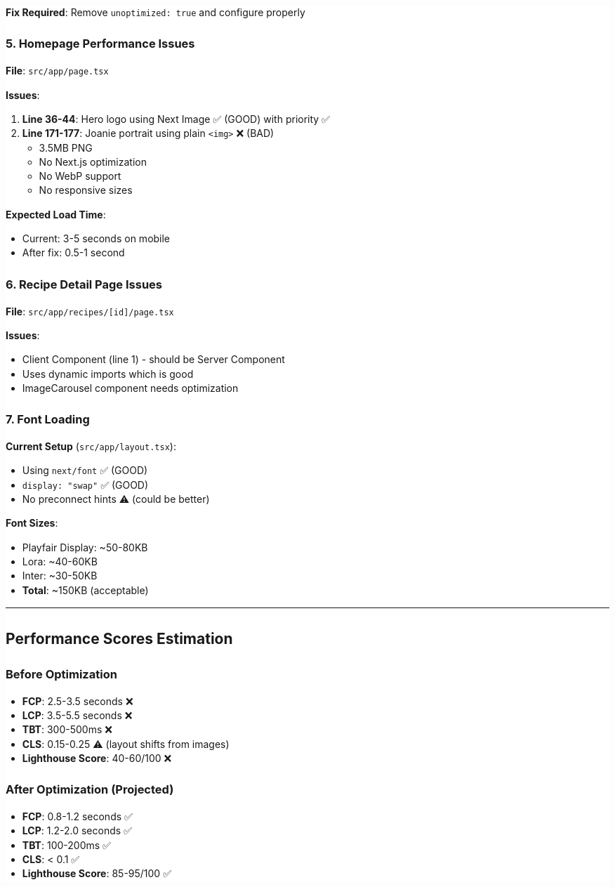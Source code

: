 **Fix Required**: Remove `unoptimized: true` and configure properly

### 5. Homepage Performance Issues

**File**: `src/app/page.tsx`

**Issues**:
1. **Line 36-44**: Hero logo using Next Image ✅ (GOOD) with priority ✅
2. **Line 171-177**: Joanie portrait using plain `<img>` ❌ (BAD)
   - 3.5MB PNG
   - No Next.js optimization
   - No WebP support
   - No responsive sizes

**Expected Load Time**:
- Current: 3-5 seconds on mobile
- After fix: 0.5-1 second

### 6. Recipe Detail Page Issues

**File**: `src/app/recipes/[id]/page.tsx`

**Issues**:
- Client Component (line 1) - should be Server Component
- Uses dynamic imports which is good
- ImageCarousel component needs optimization

### 7. Font Loading

**Current Setup** (`src/app/layout.tsx`):
- Using `next/font` ✅ (GOOD)
- `display: "swap"` ✅ (GOOD)
- No preconnect hints ⚠️ (could be better)

**Font Sizes**:
- Playfair Display: ~50-80KB
- Lora: ~40-60KB
- Inter: ~30-50KB
- **Total**: ~150KB (acceptable)

---

## Performance Scores Estimation

### Before Optimization
- **FCP**: 2.5-3.5 seconds ❌
- **LCP**: 3.5-5.5 seconds ❌
- **TBT**: 300-500ms ❌
- **CLS**: 0.15-0.25 ⚠️ (layout shifts from images)
- **Lighthouse Score**: 40-60/100 ❌

### After Optimization (Projected)
- **FCP**: 0.8-1.2 seconds ✅
- **LCP**: 1.2-2.0 seconds ✅
- **TBT**: 100-200ms ✅
- **CLS**: < 0.1 ✅
- **Lighthouse Score**: 85-95/100 ✅

